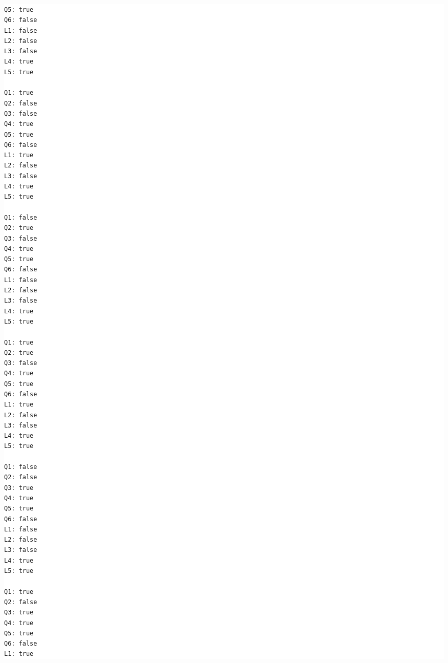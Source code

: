 ```shell
Q5: true
Q6: false
L1: false
L2: false
L3: false
L4: true
L5: true

Q1: true
Q2: false
Q3: false
Q4: true
Q5: true
Q6: false
L1: true
L2: false
L3: false
L4: true
L5: true

Q1: false
Q2: true
Q3: false
Q4: true
Q5: true
Q6: false
L1: false
L2: false
L3: false
L4: true
L5: true

Q1: true
Q2: true
Q3: false
Q4: true
Q5: true
Q6: false
L1: true
L2: false
L3: false
L4: true
L5: true

Q1: false
Q2: false
Q3: true
Q4: true
Q5: true
Q6: false
L1: false
L2: false
L3: false
L4: true
L5: true

Q1: true
Q2: false
Q3: true
Q4: true
Q5: true
Q6: false
L1: true
```